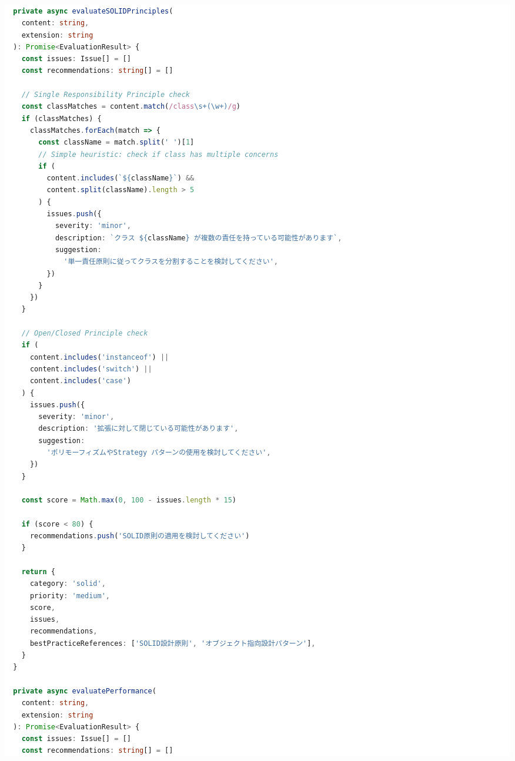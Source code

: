 ```typescript
  private async evaluateSOLIDPrinciples(
    content: string,
    extension: string
  ): Promise<EvaluationResult> {
    const issues: Issue[] = []
    const recommendations: string[] = []

    // Single Responsibility Principle check
    const classMatches = content.match(/class\s+(\w+)/g)
    if (classMatches) {
      classMatches.forEach(match => {
        const className = match.split(' ')[1]
        // Simple heuristic: check if class has multiple concerns
        if (
          content.includes(`${className}`) &&
          content.split(className).length > 5
        ) {
          issues.push({
            severity: 'minor',
            description: `クラス ${className} が複数の責任を持っている可能性があります`,
            suggestion:
              '単一責任原則に従ってクラスを分割することを検討してください',
          })
        }
      })
    }

    // Open/Closed Principle check
    if (
      content.includes('instanceof') ||
      content.includes('switch') ||
      content.includes('case')
    ) {
      issues.push({
        severity: 'minor',
        description: '拡張に対して閉じている可能性があります',
        suggestion:
          'ポリモーフィズムやStrategy パターンの使用を検討してください',
      })
    }

    const score = Math.max(0, 100 - issues.length * 15)

    if (score < 80) {
      recommendations.push('SOLID原則の適用を検討してください')
    }

    return {
      category: 'solid',
      priority: 'medium',
      score,
      issues,
      recommendations,
      bestPracticeReferences: ['SOLID設計原則', 'オブジェクト指向設計パターン'],
    }
  }

  private async evaluatePerformance(
    content: string,
    extension: string
  ): Promise<EvaluationResult> {
    const issues: Issue[] = []
    const recommendations: string[] = []
```